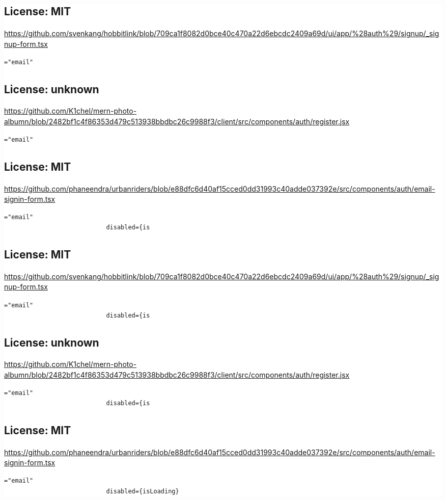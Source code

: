 
## License: MIT
https://github.com/svenkang/hobbitlink/blob/709ca1f8082d0bce40c470a22d6ebcdc2409a69d/ui/app/%28auth%29/signup/_signup-form.tsx

```
="email" 
```


## License: unknown
https://github.com/K1chel/mern-photo-albumn/blob/2482bf1c4f86353d479c513938bbdbc26c9988f3/client/src/components/auth/register.jsx

```
="email" 
```


## License: MIT
https://github.com/phaneendra/urbanriders/blob/e88dfc6d40af15cced0dd31993c40adde037392e/src/components/auth/email-signin-form.tsx

```
="email" 
                            disabled={is
```


## License: MIT
https://github.com/svenkang/hobbitlink/blob/709ca1f8082d0bce40c470a22d6ebcdc2409a69d/ui/app/%28auth%29/signup/_signup-form.tsx

```
="email" 
                            disabled={is
```


## License: unknown
https://github.com/K1chel/mern-photo-albumn/blob/2482bf1c4f86353d479c513938bbdbc26c9988f3/client/src/components/auth/register.jsx

```
="email" 
                            disabled={is
```


## License: MIT
https://github.com/phaneendra/urbanriders/blob/e88dfc6d40af15cced0dd31993c40adde037392e/src/components/auth/email-signin-form.tsx

```
="email" 
                            disabled={isLoading} 
```
